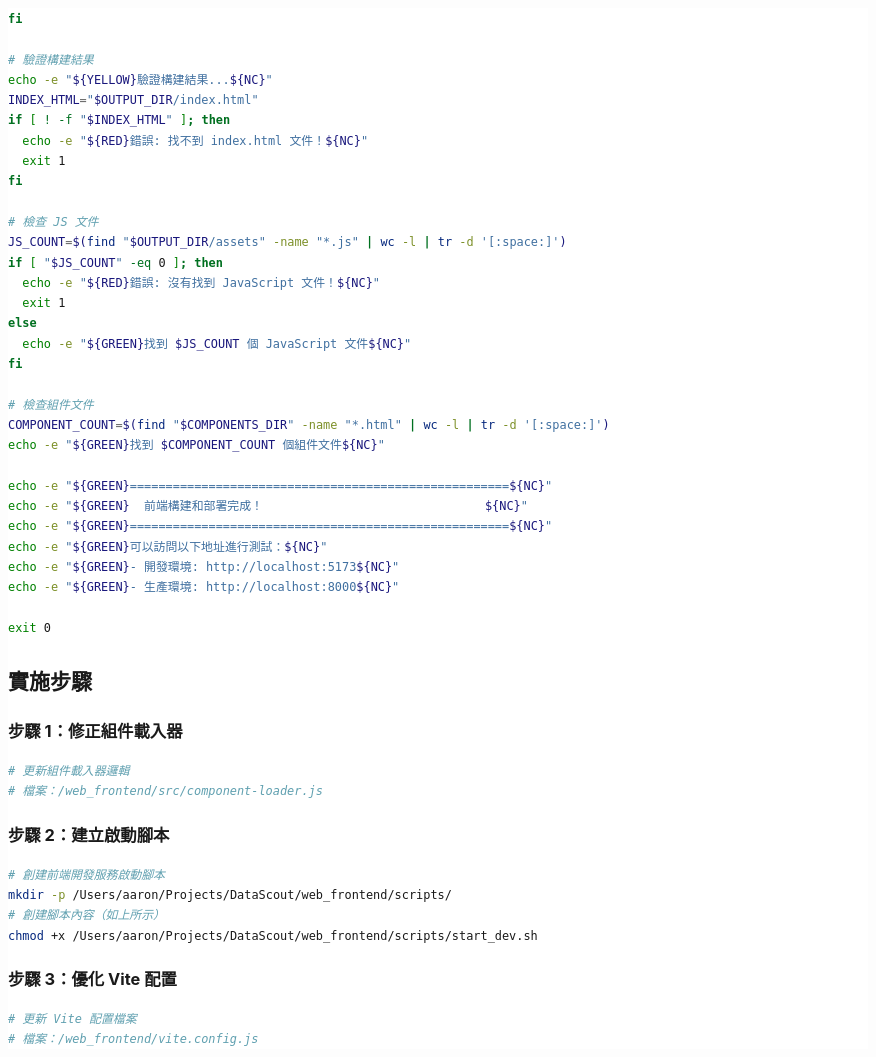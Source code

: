 ```bash
fi

# 驗證構建結果
echo -e "${YELLOW}驗證構建結果...${NC}"
INDEX_HTML="$OUTPUT_DIR/index.html"
if [ ! -f "$INDEX_HTML" ]; then
  echo -e "${RED}錯誤: 找不到 index.html 文件！${NC}"
  exit 1
fi

# 檢查 JS 文件
JS_COUNT=$(find "$OUTPUT_DIR/assets" -name "*.js" | wc -l | tr -d '[:space:]')
if [ "$JS_COUNT" -eq 0 ]; then
  echo -e "${RED}錯誤: 沒有找到 JavaScript 文件！${NC}"
  exit 1
else
  echo -e "${GREEN}找到 $JS_COUNT 個 JavaScript 文件${NC}"
fi

# 檢查組件文件
COMPONENT_COUNT=$(find "$COMPONENTS_DIR" -name "*.html" | wc -l | tr -d '[:space:]')
echo -e "${GREEN}找到 $COMPONENT_COUNT 個組件文件${NC}"

echo -e "${GREEN}=====================================================${NC}"
echo -e "${GREEN}  前端構建和部署完成！                               ${NC}"
echo -e "${GREEN}=====================================================${NC}"
echo -e "${GREEN}可以訪問以下地址進行測試：${NC}"
echo -e "${GREEN}- 開發環境: http://localhost:5173${NC}"
echo -e "${GREEN}- 生產環境: http://localhost:8000${NC}"

exit 0
```

## 實施步驟

### 步驟 1：修正組件載入器
```bash
# 更新組件載入器邏輯
# 檔案：/web_frontend/src/component-loader.js
```

### 步驟 2：建立啟動腳本
```bash
# 創建前端開發服務啟動腳本
mkdir -p /Users/aaron/Projects/DataScout/web_frontend/scripts/
# 創建腳本內容（如上所示）
chmod +x /Users/aaron/Projects/DataScout/web_frontend/scripts/start_dev.sh
```

### 步驟 3：優化 Vite 配置
```bash
# 更新 Vite 配置檔案
# 檔案：/web_frontend/vite.config.js
```
